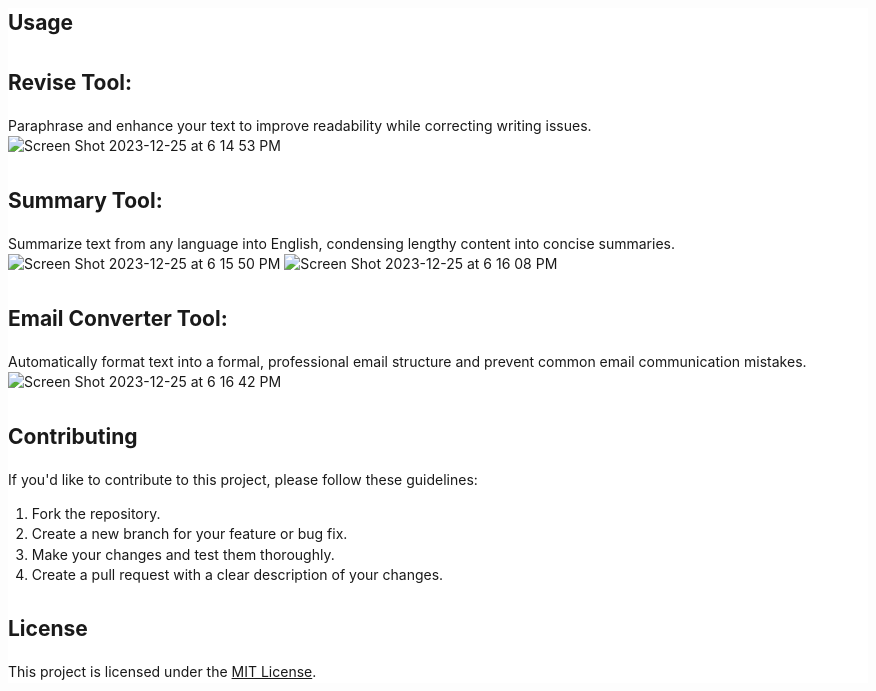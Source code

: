 ## Usage

## Revise Tool: 
Paraphrase and enhance your text to improve readability while correcting writing issues.
<img width="1369" alt="Screen Shot 2023-12-25 at 6 14 53 PM" src="https://github.com/Rinzyy/sumnur-main/assets/80165041/9bff9865-1e7b-43f1-92ff-f4602f669cb2">

## Summary Tool: 
Summarize text from any language into English, condensing lengthy content into concise summaries.
<img width="1364" alt="Screen Shot 2023-12-25 at 6 15 50 PM" src="https://github.com/Rinzyy/sumnur-main/assets/80165041/140d6b81-344e-44fe-9b91-7d5f3dc2e29c">
<img width="1369" alt="Screen Shot 2023-12-25 at 6 16 08 PM" src="https://github.com/Rinzyy/sumnur-main/assets/80165041/a2f1b381-4334-4607-9b08-f7c918d88cf5">

## Email Converter Tool: 
Automatically format text into a formal, professional email structure and prevent common email communication mistakes.
<img width="1363" alt="Screen Shot 2023-12-25 at 6 16 42 PM" src="https://github.com/Rinzyy/sumnur-main/assets/80165041/1ad1e43f-6bb2-469b-9491-a722b26a6f75">

## Contributing

If you'd like to contribute to this project, please follow these guidelines:

1. Fork the repository.
2. Create a new branch for your feature or bug fix.
3. Make your changes and test them thoroughly.
4. Create a pull request with a clear description of your changes.

## License

This project is licensed under the [MIT License](LICENSE).
